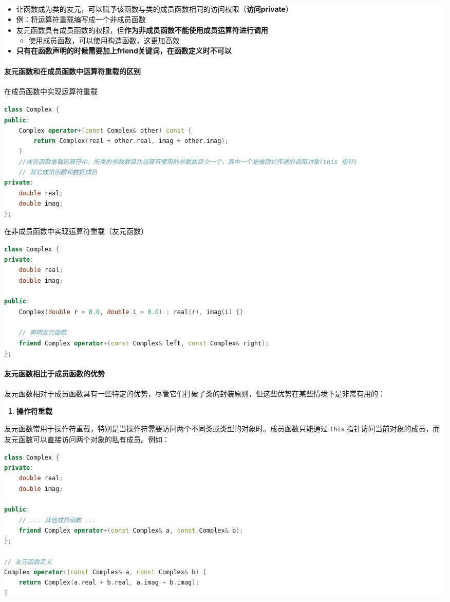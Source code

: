 - 让函数成为类的友元，可以赋予该函数与类的成员函数相同的访问权限（**访问private**）
- 例：将运算符重载编写成一个非成员函数
- 友元函数具有成员函数的权限，但**作为非成员函数不能使用成员运算符进行调用**
  - 使用成员函数，可以使用构造函数，这更加高效
- **只有在函数声明的时候需要加上friend关键词，在函数定义时不可以**

#### 友元函数和在成员函数中运算符重载的区别

在成员函数中实现运算符重载

```C++
class Complex {
public:
    Complex operator+(const Complex& other) const {
        return Complex(real + other.real, imag + other.imag);
    }
    //成员函数重载运算符中，所需的参数数目比运算符使用的参数数目少一个，其中一个是被隐式传递的调用对象(this 指针)
    // 其它成员函数和数据成员
private:
    double real;
    double imag;
};

```

在非成员函数中实现运算符重载（友元函数）

```C++
class Complex {
private:
    double real;
    double imag;

public:
    Complex(double r = 0.0, double i = 0.0) : real(r), imag(i) {}

    // 声明友元函数
    friend Complex operator+(const Complex& left, const Complex& right);
};

```

#### 友元函数相比于成员函数的优势

友元函数相对于成员函数具有一些特定的优势，尽管它们打破了类的封装原则，但这些优势在某些情境下是非常有用的：

1. **操作符重载**

友元函数常用于操作符重载，特别是当操作符需要访问两个不同类或类型的对象时。成员函数只能通过 `this` 指针访问当前对象的成员，而友元函数可以直接访问两个对象的私有成员。例如：

```cpp
class Complex {
private:
    double real;
    double imag;

public:
    // ... 其他成员函数 ...
    friend Complex operator+(const Complex& a, const Complex& b);
};

// 友元函数定义
Complex operator+(const Complex& a, const Complex& b) {
    return Complex(a.real + b.real, a.imag + b.imag);
}
```

